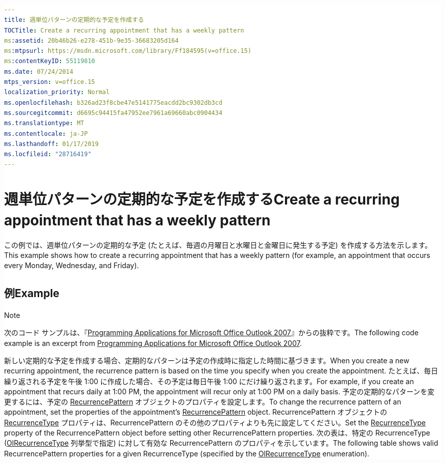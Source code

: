 ```yaml
---
title: 週単位パターンの定期的な予定を作成する
TOCTitle: Create a recurring appointment that has a weekly pattern
ms:assetid: 20b46b26-e278-451b-9e35-36683205d164
ms:mtpsurl: https://msdn.microsoft.com/library/Ff184595(v=office.15)
ms:contentKeyID: 55119810
ms.date: 07/24/2014
mtps_version: v=office.15
localization_priority: Normal
ms.openlocfilehash: b326ad23f8cbe47e5141775eacdd2bc9302db3cd
ms.sourcegitcommit: d6695c94415fa47952ee7961a69660abc0904434
ms.translationtype: MT
ms.contentlocale: ja-JP
ms.lasthandoff: 01/17/2019
ms.locfileid: "28716419"
---
```

# <a name="create-a-recurring-appointment-that-has-a-weekly-pattern"></a><span data-ttu-id="f5f5a-102">週単位パターンの定期的な予定を作成する</span><span class="sxs-lookup"><span data-stu-id="f5f5a-102">Create a recurring appointment that has a weekly pattern</span></span>

<span data-ttu-id="f5f5a-103">この例では、週単位パターンの定期的な予定 (たとえば、毎週の月曜日と水曜日と金曜日に発生する予定) を作成する方法を示します。</span><span class="sxs-lookup"><span data-stu-id="f5f5a-103">This example shows how to create a recurring appointment that has a weekly pattern (for example, an appointment that occurs every Monday, Wednesday, and Friday).</span></span>

## <a name="example"></a><span data-ttu-id="f5f5a-104">例</span><span class="sxs-lookup"><span data-stu-id="f5f5a-104">Example</span></span>

> [!NOTE] 
> <span data-ttu-id="f5f5a-105">次のコード サンプルは、『[Programming Applications for Microsoft Office Outlook 2007](https://www.amazon.com/gp/product/0735622493?ie=UTF8&tag=msmsdn-20&linkCode=as2&camp=1789&creative=9325&creativeASIN=0735622493)』からの抜粋です。</span><span class="sxs-lookup"><span data-stu-id="f5f5a-105">The following code example is an excerpt from [Programming Applications for Microsoft Office Outlook 2007](https://www.amazon.com/gp/product/0735622493?ie=UTF8&tag=msmsdn-20&linkCode=as2&camp=1789&creative=9325&creativeASIN=0735622493).</span></span>


<span data-ttu-id="f5f5a-106">新しい定期的な予定を作成する場合、定期的なパターンは予定の作成時に指定した時間に基づきます。</span><span class="sxs-lookup"><span data-stu-id="f5f5a-106">When you create a new recurring appointment, the recurrence pattern is based on the time you specify when you create the appointment.</span></span> <span data-ttu-id="f5f5a-107">たとえば、毎日繰り返される予定を午後 1:00 に作成した場合、その予定は毎日午後 1:00 にだけ繰り返されます。</span><span class="sxs-lookup"><span data-stu-id="f5f5a-107">For example, if you create an appointment that recurs daily at 1:00 PM, the appointment will recur only at 1:00 PM on a daily basis.</span></span> <span data-ttu-id="f5f5a-108">予定の定期的なパターンを変更するには、予定の [RecurrencePattern](https://msdn.microsoft.com/library/bb608903\(v=office.15\)) オブジェクトのプロパティを設定します。</span><span class="sxs-lookup"><span data-stu-id="f5f5a-108">To change the recurrence pattern of an appointment, set the properties of the appointment’s [RecurrencePattern](https://msdn.microsoft.com/library/bb608903\(v=office.15\)) object.</span></span> <span data-ttu-id="f5f5a-109">RecurrencePattern オブジェクトの [RecurrenceType](https://msdn.microsoft.com/library/bb623463\(v=office.15\)) プロパティは、RecurrencePattern のその他のプロパティよりも先に設定してください。</span><span class="sxs-lookup"><span data-stu-id="f5f5a-109">Set the [RecurrenceType](https://msdn.microsoft.com/library/bb623463\(v=office.15\)) property of the RecurrencePattern object before setting other RecurrencePattern properties.</span></span> <span data-ttu-id="f5f5a-110">次の表は、特定の RecurrenceType ([OlRecurrenceType](https://msdn.microsoft.com/library/bb647129\(v=office.15\)) 列挙型で指定) に対して有効な RecurrencePattern のプロパティを示しています。</span><span class="sxs-lookup"><span data-stu-id="f5f5a-110">The following table shows valid RecurrencePattern properties for a given RecurrenceType (specified by the [OlRecurrenceType](https://msdn.microsoft.com/library/bb647129\(v=office.15\)) enumeration).</span></span>
